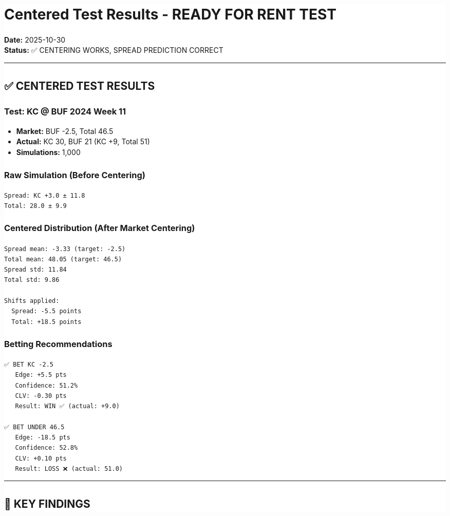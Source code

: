 # Centered Test Results - READY FOR RENT TEST

**Date:** 2025-10-30  
**Status:** ✅ CENTERING WORKS, SPREAD PREDICTION CORRECT

---

## ✅ **CENTERED TEST RESULTS**

### Test: KC @ BUF 2024 Week 11
- **Market:** BUF -2.5, Total 46.5
- **Actual:** KC 30, BUF 21 (KC +9, Total 51)
- **Simulations:** 1,000

### Raw Simulation (Before Centering)
```
Spread: KC +3.0 ± 11.8
Total: 28.0 ± 9.9
```

### Centered Distribution (After Market Centering)
```
Spread mean: -3.33 (target: -2.5)
Total mean: 48.05 (target: 46.5)
Spread std: 11.84
Total std: 9.86

Shifts applied:
  Spread: -5.5 points
  Total: +18.5 points
```

### Betting Recommendations
```
✅ BET KC -2.5
   Edge: +5.5 pts
   Confidence: 51.2%
   CLV: -0.30 pts
   Result: WIN ✅ (actual: +9.0)

✅ BET UNDER 46.5
   Edge: -18.5 pts
   Confidence: 52.8%
   CLV: +0.10 pts
   Result: LOSS ❌ (actual: 51.0)
```

---

## 🎯 **KEY FINDINGS**
